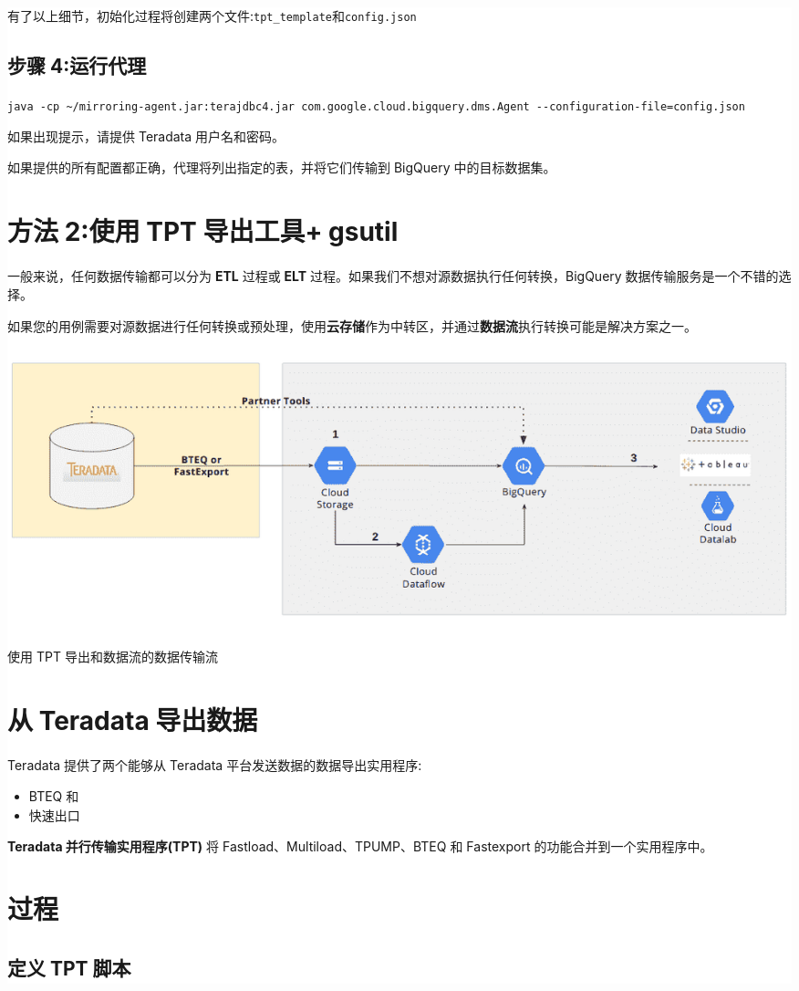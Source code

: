有了以上细节，初始化过程将创建两个文件:`tpt_template`和`config.json`

## 步骤 4:运行代理

```
java -cp ~/mirroring-agent.jar:terajdbc4.jar com.google.cloud.bigquery.dms.Agent --configuration-file=config.json
```

如果出现提示，请提供 Teradata 用户名和密码。

如果提供的所有配置都正确，代理将列出指定的表，并将它们传输到 BigQuery 中的目标数据集。

# 方法 2:使用 TPT 导出工具+ gsutil

一般来说，任何数据传输都可以分为 **ETL** 过程或 **ELT** 过程。如果我们不想对源数据执行任何转换，BigQuery 数据传输服务是一个不错的选择。

如果您的用例需要对源数据进行任何转换或预处理，使用**云存储**作为中转区，并通过**数据流**执行转换可能是解决方案之一。

![](img/b42012027cf67183489a3f785d2a5d45.png)

使用 TPT 导出和数据流的数据传输流

# 从 Teradata 导出数据

Teradata 提供了两个能够从 Teradata 平台发送数据的数据导出实用程序:

*   BTEQ 和
*   快速出口

**Teradata 并行传输实用程序(TPT)** 将 Fastload、Multiload、TPUMP、BTEQ 和 Fastexport 的功能合并到一个实用程序中。

# 过程

## 定义 TPT 脚本

